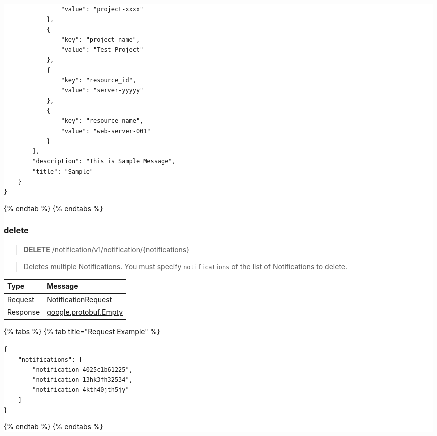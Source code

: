 ```text
                "value": "project-xxxx"
            },
            {
                "key": "project_name",
                "value": "Test Project"
            },
            {
                "key": "resource_id",
                "value": "server-yyyyy"
            },
            {
                "key": "resource_name",
                "value": "web-server-001"
            }
        ],
        "description": "This is Sample Message",
        "title": "Sample"
    }
}
```
{% endtab %}
{% endtabs %}
 
 

 
### delete
> **DELETE** /notification/v1/notification/{notifications}
>

> Deletes multiple Notifications. You must specify `notifications` of the list of Notifications to delete.

| Type | Message |
| :--- | :--- |
| Request | [NotificationRequest](notification.md#notificationrequest) |
| Response | [google.protobuf.Empty](https://github.com/protocolbuffers/protobuf/blob/master/src/google/protobuf/empty.proto) |
{% tabs %}
{% tab title="Request Example" %}
```text
{
    "notifications": [
        "notification-4025c1b61225",
        "notification-13hk3fh32534",
        "notification-4kth40jth5jy"
    ]
}
```
{% endtab %}
{% endtabs %}
 
 